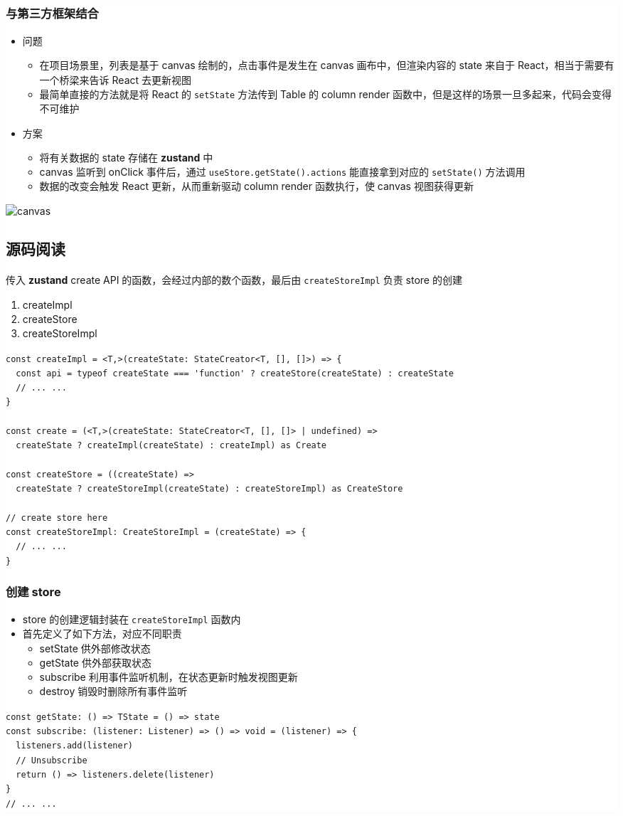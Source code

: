 ### 与第三方框架结合



- 问题
  - 在项目场景里，列表是基于 canvas 绘制的，点击事件是发生在 canvas 画布中，但渲染内容的 state 来自于 React，相当于需要有一个桥梁来告诉 React 去更新视图
  - 最简单直接的方法就是将 React 的 `setState` 方法传到 Table 的 column render 函数中，但是这样的场景一旦多起来，代码会变得不可维护

- 方案
  - 将有关数据的 state 存储在 **zustand** 中
  - canvas 监听到 onClick 事件后，通过 `useStore.getState().actions` 能直接拿到对应的 `setState()` 方法调用
  - 数据的改变会触发 React 更新，从而重新驱动 column render 函数执行，使 canvas 视图获得更新

![canvas](/images/using-zustand-in-realworld-project/canvas.png)

## 源码阅读

传入 **zustand** create API 的函数，会经过内部的数个函数，最后由 `createStoreImpl` 负责 store 的创建

1. createImpl
2. createStore
3. createStoreImpl

```tsx
const createImpl = <T,>(createState: StateCreator<T, [], []>) => {
  const api = typeof createState === 'function' ? createStore(createState) : createState
  // ... ...
}

const create = (<T,>(createState: StateCreator<T, [], []> | undefined) =>
  createState ? createImpl(createState) : createImpl) as Create

const createStore = ((createState) =>
  createState ? createStoreImpl(createState) : createStoreImpl) as CreateStore

// create store here
const createStoreImpl: CreateStoreImpl = (createState) => {
  // ... ...
}
```

### 创建 store

- store 的创建逻辑封装在 `createStoreImpl` 函数内
- 首先定义了如下方法，对应不同职责
  - setState 供外部修改状态
  - getState 供外部获取状态
  - subscribe 利用事件监听机制，在状态更新时触发视图更新
  - destroy 销毁时删除所有事件监听

```tsx
const getState: () => TState = () => state
const subscribe: (listener: Listener) => () => void = (listener) => {
  listeners.add(listener)
  // Unsubscribe
  return () => listeners.delete(listener)
}
// ... ...
```
